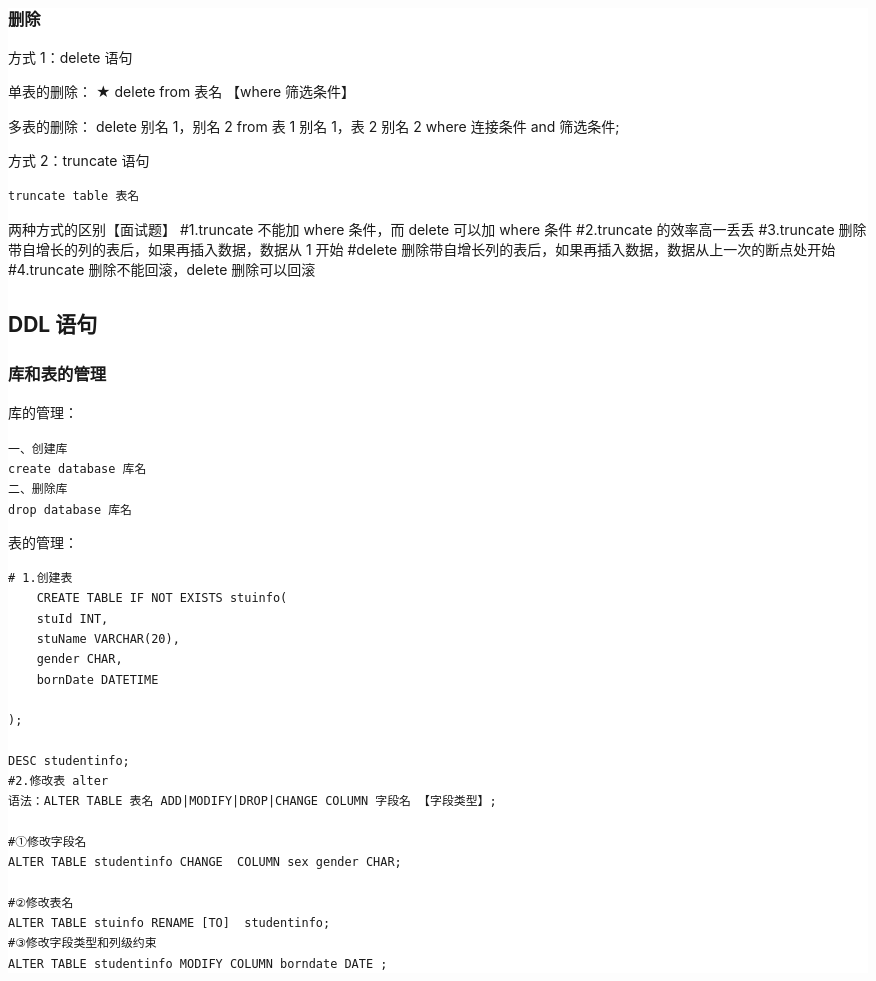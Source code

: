 ### 删除

方式 1：delete 语句

单表的删除： ★
delete from 表名 【where 筛选条件】

多表的删除：
delete 别名 1，别名 2
from 表 1 别名 1，表 2 别名 2
where 连接条件
and 筛选条件;

方式 2：truncate 语句

    truncate table 表名

两种方式的区别【面试题】
#1.truncate 不能加 where 条件，而 delete 可以加 where 条件
#2.truncate 的效率高一丢丢
#3.truncate 删除带自增长的列的表后，如果再插入数据，数据从 1 开始
#delete 删除带自增长列的表后，如果再插入数据，数据从上一次的断点处开始
#4.truncate 删除不能回滚，delete 删除可以回滚

## DDL 语句

### 库和表的管理

库的管理：

    一、创建库
    create database 库名
    二、删除库
    drop database 库名

表的管理：

    # 1.创建表
    	CREATE TABLE IF NOT EXISTS stuinfo(
    	stuId INT,
    	stuName VARCHAR(20),
    	gender CHAR,
    	bornDate DATETIME
    
    );
    
    DESC studentinfo;
    #2.修改表 alter
    语法：ALTER TABLE 表名 ADD|MODIFY|DROP|CHANGE COLUMN 字段名 【字段类型】;
    
    #①修改字段名
    ALTER TABLE studentinfo CHANGE  COLUMN sex gender CHAR;
    
    #②修改表名
    ALTER TABLE stuinfo RENAME [TO]  studentinfo;
    #③修改字段类型和列级约束
    ALTER TABLE studentinfo MODIFY COLUMN borndate DATE ;
    